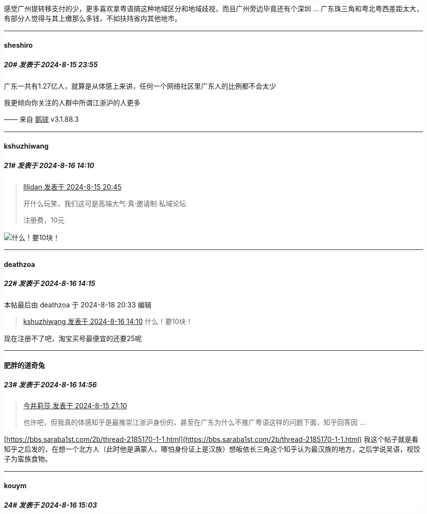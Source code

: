 感觉广州提转移支付的少，更多喜欢拿粤语搞这种地域区分和地域歧视，而且广州旁边毕竟还有个深圳 ...</blockquote>
广东珠三角和粤北粤西差距太大，有部分人觉得与其上缴那么多钱，不如扶持省内其他地市。

*****

####  sheshiro  
##### 20#       发表于 2024-8-15 23:55

广东一共有1.27亿人，就算是从体感上来讲，任何一个网络社区里广东人的比例都不会太少

我更倾向你关注的人群中所谓江浙沪的人更多

—— 来自 [鹅球](https://www.pgyer.com/GcUxKd4w) v3.1.88.3

*****

####  kshuzhiwang  
##### 21#       发表于 2024-8-16 14:10

<blockquote><a href="httphttps://bbs.saraba1st.com/2b/forum.php?mod=redirect&amp;goto=findpost&amp;pid=65904374&amp;ptid=2195252" target="_blank">Illidan 发表于 2024-8-15 20:45</a>

开什么玩笑，我们这可是高端大气·真·邀请制·私域论坛

注册费，10元</blockquote>
<img src="https://static.saraba1st.com/image/smiley/face2017/022.png" referrerpolicy="no-referrer">什么！要10块！

*****

####  deathzoa  
##### 22#       发表于 2024-8-16 14:15

 本帖最后由 deathzoa 于 2024-8-18 20:33 编辑 
<blockquote><a href="httphttps://bbs.saraba1st.com/2b/forum.php?mod=redirect&amp;goto=findpost&amp;pid=65910475&amp;ptid=2195252" target="_blank">kshuzhiwang 发表于 2024-8-16 14:10</a>
什么！要10块！</blockquote>
现在注册不了吧，淘宝买号最便宜的还要25呢

*****

####  肥胖的道奇兔  
##### 23#       发表于 2024-8-16 14:56

<blockquote><a href="httphttps://bbs.saraba1st.com/2b/forum.php?mod=redirect&amp;goto=findpost&amp;pid=65904555&amp;ptid=2195252" target="_blank">今井莉莎 发表于 2024-8-15 21:10</a>

也许吧，但我真的体感知乎是最推崇江浙沪身份的，甚至在广东为什么不推广粤语这样的问题下面，知乎回答因 ...</blockquote>
[https://bbs.saraba1st.com/2b/thread-2185170-1-1.html](https://bbs.saraba1st.com/2b/thread-2185170-1-1.html) 我这个帖子就是看知乎之后发的，在想一个北方人（此时他是满蒙人，哪怕身份证上是汉族）想皈依长三角这个知乎认为最汉族的地方，之后学说吴语，视饺子为蛮族食物。

*****

####  kouym  
##### 24#       发表于 2024-8-16 15:03
